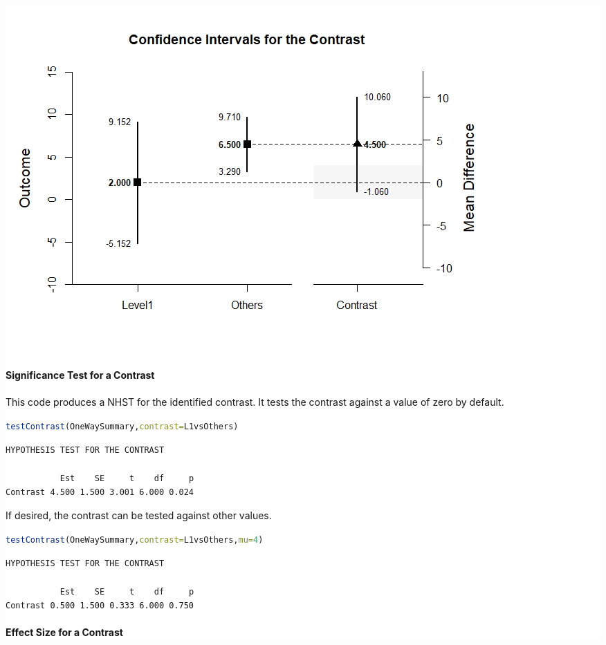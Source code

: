 <kbd><img src="OneWayFigure6.jpeg"></kbd>

#### Significance Test for a Contrast

This code produces a NHST for the identified contrast. It tests the contrast against a value of zero by default.
```r
testContrast(OneWaySummary,contrast=L1vsOthers)
```
```
HYPOTHESIS TEST FOR THE CONTRAST

           Est    SE     t    df     p
Contrast 4.500 1.500 3.001 6.000 0.024
```

If desired, the contrast can be tested against other values.
```r
testContrast(OneWaySummary,contrast=L1vsOthers,mu=4)
```
```
HYPOTHESIS TEST FOR THE CONTRAST

           Est    SE     t    df     p
Contrast 0.500 1.500 0.333 6.000 0.750
```

#### Effect Size for a Contrast
